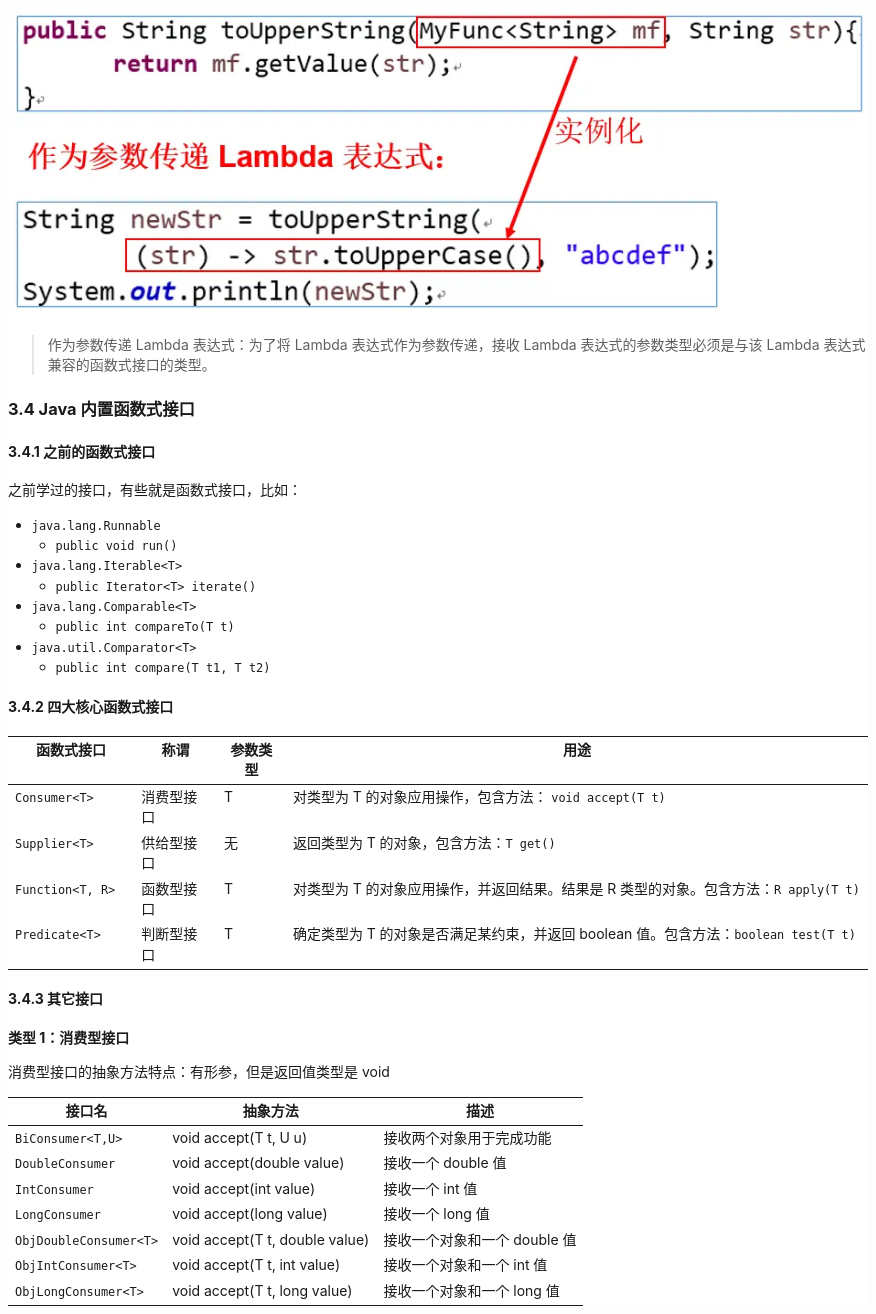 ![image-20220527111751485](images/image-20220527111751485.webp)

> 作为参数传递 Lambda 表达式：为了将 Lambda 表达式作为参数传递，接收 Lambda 表达式的参数类型必须是与该 Lambda 表达式兼容的函数式接口的类型。

### 3.4 Java 内置函数式接口

#### 3.4.1 之前的函数式接口

之前学过的接口，有些就是函数式接口，比如：

- `java.lang.Runnable`
  - `public void run()`
- `java.lang.Iterable<T>`
  - `public Iterator<T> iterate()`
- `java.lang.Comparable<T>`
  - `public int compareTo(T t)`
- `java.util.Comparator<T>`
  - `public int compare(T t1, T t2)`

#### 3.4.2 四大核心函数式接口

| 函数式接口         | 称谓       | 参数类型 | 用途                                                         |
| ------------------ | ---------- | -------- | ------------------------------------------------------------ |
| `Consumer<T>  `    | 消费型接口 | T        | 对类型为 T 的对象应用操作，包含方法：  `void accept(T t)  `    |
| `Supplier<T>  `    | 供给型接口 | 无       | 返回类型为 T 的对象，包含方法：`T get()  `                     |
| `Function<T, R>  ` | 函数型接口 | T        | 对类型为 T 的对象应用操作，并返回结果。结果是 R 类型的对象。包含方法：`R apply(T t)  ` |
| `Predicate<T>  `   | 判断型接口 | T        | 确定类型为 T 的对象是否满足某约束，并返回 boolean 值。包含方法：`boolean test(T t)  ` |

#### 3.4.3 其它接口

**类型 1：消费型接口**

消费型接口的抽象方法特点：有形参，但是返回值类型是 void

| 接口名               | 抽象方法                       | 描述                       |
| -------------------- | ------------------------------ | -------------------------- |
| `BiConsumer<T,U>`      | void accept(T t, U u)          | 接收两个对象用于完成功能   |
| `DoubleConsumer`      | void accept(double value)      | 接收一个 double 值           |
| `IntConsumer`          | void accept(int value)         | 接收一个 int 值              |
| `LongConsumer`         | void accept(long value)        | 接收一个 long 值             |
| `ObjDoubleConsumer<T>` | void accept(T t, double value) | 接收一个对象和一个 double 值 |
| `ObjIntConsumer<T>`    | void accept(T t, int value)    | 接收一个对象和一个 int 值    |
| `ObjLongConsumer<T>`   | void accept(T t, long value)   | 接收一个对象和一个 long 值   |
